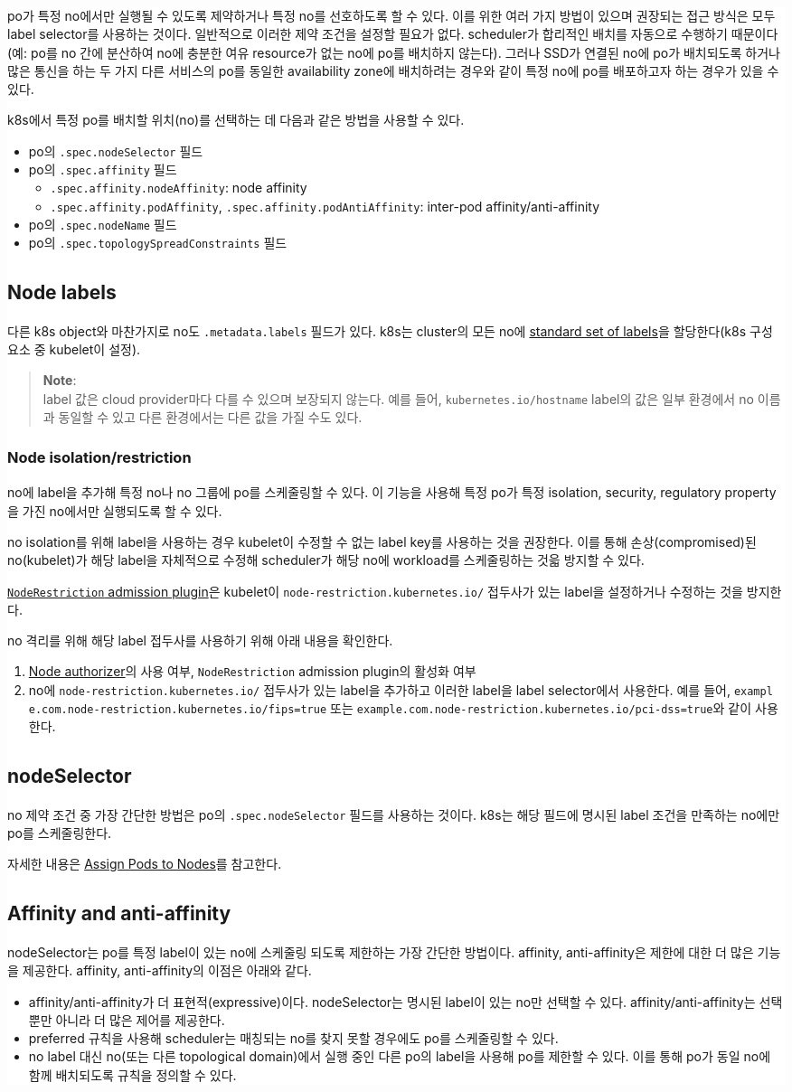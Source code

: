 po가 특정 no에서만 실행될 수 있도록 제약하거나 특정 no를 선호하도록 할 수 있다. 이를 위한 여러 가지 방법이 있으며 권장되는 접근 방식은 모두 label selector를 사용하는 것이다. 일반적으로 이러한 제약 조건을 설정할 필요가 없다. scheduler가 합리적인 배치를 자동으로 수행하기 때문이다(예: po를 no 간에 분산하여 no에 충분한 여유 resource가 없는 no에 po를 배치하지 않는다). 그러나 SSD가 연결된 no에 po가 배치되도록 하거나 많은 통신을 하는 두 가지 다른 서비스의 po를 동일한 availability zone에 배치하려는 경우와 같이 특정 no에 po를 배포하고자 하는 경우가 있을 수 있다.

k8s에서 특정 po를 배치할 위치(no)를 선택하는 데 다음과 같은 방법을 사용할 수 있다.
- po의 `.spec.nodeSelector` 필드
- po의 `.spec.affinity` 필드
  - `.spec.affinity.nodeAffinity`: node affinity
  - `.spec.affinity.podAffinity`, `.spec.affinity.podAntiAffinity`: inter-pod affinity/anti-affinity
- po의 `.spec.nodeName` 필드
- po의 `.spec.topologySpreadConstraints` 필드

## Node labels
다른 k8s object와 마찬가지로 no도 `.metadata.labels` 필드가 있다. k8s는 cluster의 모든 no에 [standard set of labels](https://kubernetes.io/docs/reference/node/node-labels/)을 할당한다(k8s 구성 요소 중 kubelet이 설정).

> **Note**:  
> label 값은 cloud provider마다 다를 수 있으며 보장되지 않는다. 예를 들어, `kubernetes.io/hostname` label의 값은 일부 환경에서 no 이름과 동일할 수 있고 다른 환경에서는 다른 값을 가질 수도 있다.

### Node isolation/restriction
no에 label을 추가해 특정 no나 no 그룹에 po를 스케줄링할 수 있다. 이 기능을 사용해 특정 po가 특정 isolation, security, regulatory property을 가진 no에서만 실행되도록 할 수 있다.

no isolation를 위해 label을 사용하는 경우 kubelet이 수정할 수 없는 label key를 사용하는 것을 권장한다. 이를 통해 손상(compromised)된 no(kubelet)가 해당 label을 자체적으로 수정해 scheduler가 해당 no에 workload를 스케줄링하는 것읇 방지할 수 있다.

[`NodeRestriction` admission plugin](https://kubernetes.io/docs/reference/access-authn-authz/admission-controllers/#noderestriction)은 kubelet이 `node-restriction.kubernetes.io/` 접두사가 있는 label을 설정하거나 수정하는 것을 방지한다.

no 격리를 위해 해당 label 접두사를 사용하기 위해 아래 내용을 확인한다.
1. [Node authorizer](https://kubernetes.io/docs/reference/access-authn-authz/node/)의 사용 여부, `NodeRestriction` admission plugin의 활성화 여부
2. no에 `node-restriction.kubernetes.io/` 접두사가 있는 label을 추가하고 이러한 label을 label selector에서 사용한다. 예를 들어, `example.com.node-restriction.kubernetes.io/fips=true` 또는 `example.com.node-restriction.kubernetes.io/pci-dss=true`와 같이 사용한다.

## nodeSelector
no 제약 조건 중 가장 간단한 방법은 po의 `.spec.nodeSelector` 필드를 사용하는 것이다. k8s는 해당 필드에 명시된 label 조건을 만족하는 no에만 po를 스케줄링한다.

자세한 내용은 [Assign Pods to Nodes](https://kubernetes.io/docs/tasks/configure-pod-container/assign-pods-nodes)를 참고한다.

## Affinity and anti-affinity
nodeSelector는 po를 특정 label이 있는 no에 스케줄링 되도록 제한하는 가장 간단한 방법이다. affinity, anti-affinity은 제한에 대한 더 많은 기능을 제공한다. affinity, anti-affinity의 이점은 아래와 같다.
- affinity/anti-affinity가 더 표현적(expressive)이다. nodeSelector는 명시된 label이 있는 no만 선택할 수 있다. affinity/anti-affinity는 선택 뿐만 아니라 더 많은 제어를 제공한다.
- preferred 규칙을 사용해 scheduler는 매칭되는 no를 찾지 못할 경우에도 po를 스케줄링할 수 있다.
- no label 대신 no(또는 다른 topological domain)에서 실행 중인 다른 po의 label을 사용해 po를 제한할 수 있다. 이를 통해 po가 동일 no에 함께 배치되도록 규칙을 정의할 수 있다.
